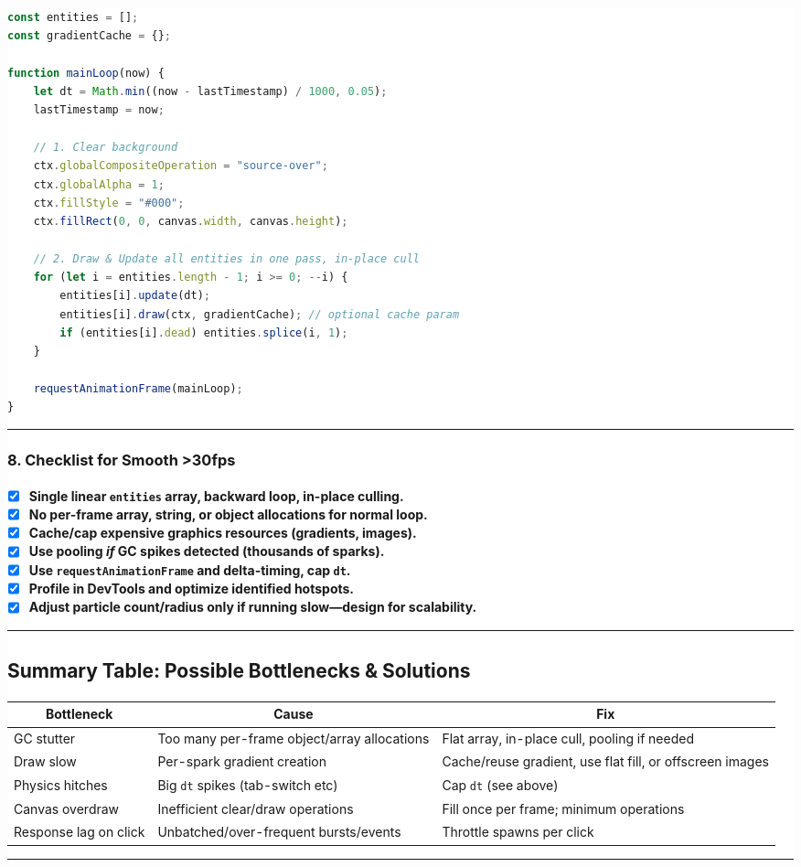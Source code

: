 ```js
const entities = [];
const gradientCache = {};

function mainLoop(now) {
    let dt = Math.min((now - lastTimestamp) / 1000, 0.05);
    lastTimestamp = now;

    // 1. Clear background
    ctx.globalCompositeOperation = "source-over";
    ctx.globalAlpha = 1;
    ctx.fillStyle = "#000";
    ctx.fillRect(0, 0, canvas.width, canvas.height);

    // 2. Draw & Update all entities in one pass, in-place cull
    for (let i = entities.length - 1; i >= 0; --i) {
        entities[i].update(dt);
        entities[i].draw(ctx, gradientCache); // optional cache param
        if (entities[i].dead) entities.splice(i, 1);
    }

    requestAnimationFrame(mainLoop);
}
```

---

### **8. Checklist for Smooth >30fps**

- [x] **Single linear `entities` array, backward loop, in-place culling.**
- [x] **No per-frame array, string, or object allocations for normal loop.**
- [x] **Cache/cap expensive graphics resources (gradients, images).**
- [x] **Use pooling *if* GC spikes detected (thousands of sparks).**
- [x] **Use `requestAnimationFrame` and delta-timing, cap `dt`.**
- [x] **Profile in DevTools and optimize identified hotspots.**
- [x] **Adjust particle count/radius only if running slow—design for scalability.**

---

## **Summary Table: Possible Bottlenecks & Solutions**

| Bottleneck                  | Cause                                     | Fix                                              |
|--------------------------|------------------------------------------|--------------------------------------------------|
| GC stutter               | Too many per-frame object/array allocations | Flat array, in-place cull, pooling if needed     |
| Draw slow                | Per-spark gradient creation                 | Cache/reuse gradient, use flat fill, or offscreen images |
| Physics hitches          | Big `dt` spikes (tab-switch etc)            | Cap `dt` (see above)                             |
| Canvas overdraw           | Inefficient clear/draw operations           | Fill once per frame; minimum operations          |
| Response lag on click     | Unbatched/over-frequent bursts/events      | Throttle spawns per click                        |

---